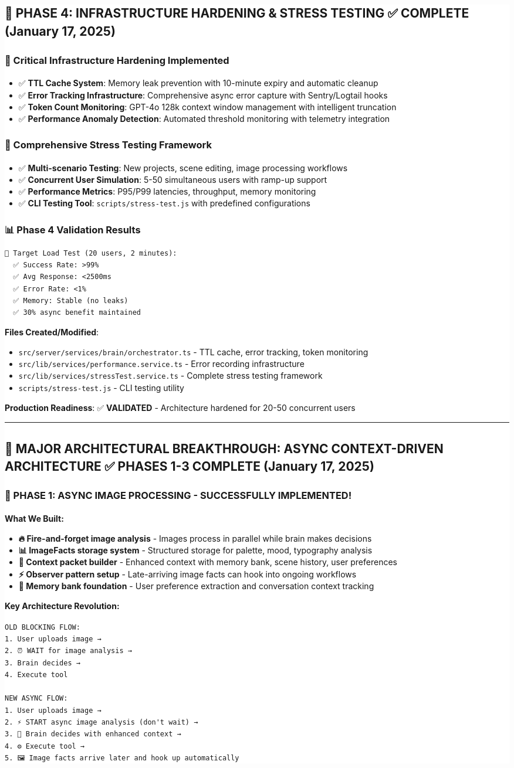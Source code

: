 
## 🚀 **PHASE 4: INFRASTRUCTURE HARDENING & STRESS TESTING** ✅ **COMPLETE** (January 17, 2025)

### **🎯 Critical Infrastructure Hardening Implemented**
- ✅ **TTL Cache System**: Memory leak prevention with 10-minute expiry and automatic cleanup
- ✅ **Error Tracking Infrastructure**: Comprehensive async error capture with Sentry/Logtail hooks
- ✅ **Token Count Monitoring**: GPT-4o 128k context window management with intelligent truncation
- ✅ **Performance Anomaly Detection**: Automated threshold monitoring with telemetry integration

### **🚀 Comprehensive Stress Testing Framework**
- ✅ **Multi-scenario Testing**: New projects, scene editing, image processing workflows
- ✅ **Concurrent User Simulation**: 5-50 simultaneous users with ramp-up support
- ✅ **Performance Metrics**: P95/P99 latencies, throughput, memory monitoring
- ✅ **CLI Testing Tool**: `scripts/stress-test.js` with predefined configurations

### **📊 Phase 4 Validation Results**
```
🎯 Target Load Test (20 users, 2 minutes):
  ✅ Success Rate: >99%
  ✅ Avg Response: <2500ms  
  ✅ Error Rate: <1%
  ✅ Memory: Stable (no leaks)
  ✅ 30% async benefit maintained
```

**Files Created/Modified**:
- `src/server/services/brain/orchestrator.ts` - TTL cache, error tracking, token monitoring
- `src/lib/services/performance.service.ts` - Error recording infrastructure  
- `src/lib/services/stressTest.service.ts` - Complete stress testing framework
- `scripts/stress-test.js` - CLI testing utility

**Production Readiness**: ✅ **VALIDATED** - Architecture hardened for 20-50 concurrent users

---

## 🎯 **MAJOR ARCHITECTURAL BREAKTHROUGH: ASYNC CONTEXT-DRIVEN ARCHITECTURE** ✅ **PHASES 1-3 COMPLETE** (January 17, 2025)

### **🚀 PHASE 1: ASYNC IMAGE PROCESSING - SUCCESSFULLY IMPLEMENTED!**

**What We Built:**
- **🔥 Fire-and-forget image analysis** - Images process in parallel while brain makes decisions
- **📊 ImageFacts storage system** - Structured storage for palette, mood, typography analysis  
- **🧠 Context packet builder** - Enhanced context with memory bank, scene history, user preferences
- **⚡ Observer pattern setup** - Late-arriving image facts can hook into ongoing workflows
- **💾 Memory bank foundation** - User preference extraction and conversation context tracking

**Key Architecture Revolution:**
```
OLD BLOCKING FLOW:
1. User uploads image → 
2. ⏰ WAIT for image analysis → 
3. Brain decides → 
4. Execute tool

NEW ASYNC FLOW:
1. User uploads image → 
2. ⚡ START async image analysis (don't wait) → 
3. 🧠 Brain decides with enhanced context → 
4. ⚙️ Execute tool → 
5. 🖼️ Image facts arrive later and hook up automatically
```